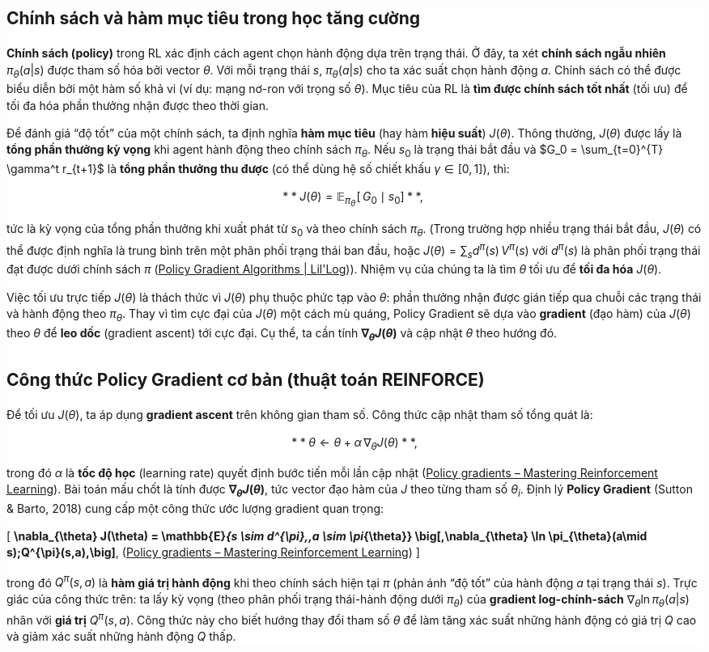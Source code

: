 ## Chính sách và hàm mục tiêu trong học tăng cường

**Chính sách (policy)** trong RL xác định cách agent chọn hành động dựa trên trạng thái. Ở đây, ta xét **chính sách ngẫu nhiên** $\pi_{\theta}(a|s)$ được tham số hóa bởi vector $\theta$. Với mỗi trạng thái $s$, $\pi_{\theta}(a|s)$ cho ta xác suất chọn hành động $a$. Chính sách có thể được biểu diễn bởi một hàm số khả vi (ví dụ: mạng nơ-ron với trọng số $\theta$). Mục tiêu của RL là **tìm được chính sách tốt nhất** (tối ưu) để tối đa hóa phần thưởng nhận được theo thời gian.

Để đánh giá “độ tốt” của một chính sách, ta định nghĩa **hàm mục tiêu** (hay hàm **hiệu suất**) $J(\theta)$. Thông thường, $J(\theta)$ được lấy là **tổng phần thưởng kỳ vọng** khi agent hành động theo chính sách $\pi_{\theta}$. Nếu $s_0$ là trạng thái bắt đầu và $G_0 = \sum_{t=0}^{T} \gamma^t r_{t+1}$ là **tổng phần thưởng thu được** (có thể dùng hệ số chiết khấu $\gamma \in [0,1]$), thì: 

$$ **J(\theta) = \mathbb{E}_{\pi_{\theta}}\!\big[\,G_0 \mid s_0\big]**, \ $$

tức là kỳ vọng của tổng phần thưởng khi xuất phát từ $s_0$ và theo chính sách $\pi_{\theta}$. (Trong trường hợp nhiều trạng thái bắt đầu, $J(\theta)$ có thể được định nghĩa là trung bình trên một phân phối trạng thái ban đầu, hoặc $J(\theta) = \sum_{s} d^\pi(s)\,V^{\pi}(s)$ với $d^\pi(s)$ là phân phối trạng thái đạt được dưới chính sách $\pi$ ([Policy Gradient Algorithms | Lil'Log](https://lilianweng.github.io/posts/2018-04-08-policy-gradient/#:~:text=%24%24%20J%28%5Ctheta%29%20%3D%20%5Csum_,pi%28s%2C%20a%29))). Nhiệm vụ của chúng ta là tìm $\theta$ tối ưu để **tối đa hóa** $J(\theta)$.

Việc tối ưu trực tiếp $J(\theta)$ là thách thức vì $J(\theta)$ phụ thuộc phức tạp vào $\theta$: phần thưởng nhận được gián tiếp qua chuỗi các trạng thái và hành động theo $\pi_{\theta}$. Thay vì tìm cực đại của $J(\theta)$ một cách mù quáng, Policy Gradient sẽ dựa vào **gradient** (đạo hàm) của $J(\theta)$ theo $\theta$ để **leo dốc** (gradient ascent) tới cực đại. Cụ thể, ta cần tính **$\nabla_{\theta} J(\theta)$** và cập nhật $\theta$ theo hướng đó.

## Công thức Policy Gradient cơ bản (thuật toán REINFORCE)

Để tối ưu $J(\theta)$, ta áp dụng **gradient ascent** trên không gian tham số. Công thức cập nhật tham số tổng quát là: 

$$ **\theta \leftarrow \theta + \alpha \,\nabla_{\theta} J(\theta)**, $$

trong đó $\alpha$ là **tốc độ học** (learning rate) quyết định bước tiến mỗi lần cập nhật ([Policy gradients – Mastering Reinforcement Learning](https://uq.pressbooks.pub/mastering-reinforcement-learning/chapter/policy-gradients/#:~:text=If%20we%20want%20to%20follow,gradient%20and%20update%20the%20weights)). Bài toán mấu chốt là tính được **$\nabla_{\theta} J(\theta)$**, tức vector đạo hàm của $J$ theo từng tham số $\theta_i$. Định lý **Policy Gradient** (Sutton & Barto, 2018) cung cấp một công thức ước lượng gradient quan trọng: 

\[ **\nabla_{\theta} J(\theta) = \mathbb{E}_{s \sim d^{\pi},\,a \sim \pi_{\theta}} \big[\,\nabla_{\theta} \ln \pi_{\theta}(a\mid s)\;Q^{\pi}(s,a)\,\big]**, ([Policy gradients – Mastering Reinforcement Learning](https://uq.pressbooks.pub/mastering-reinforcement-learning/chapter/policy-gradients/#:~:text=%5Blatex%5Da%5B%2Flatex%5D%2C%20that%20%5Blatex%5D)) \]

trong đó $Q^{\pi}(s,a)$ là **hàm giá trị hành động** khi theo chính sách hiện tại $\pi$ (phản ánh “độ tốt” của hành động $a$ tại trạng thái $s$). Trực giác của công thức trên: ta lấy kỳ vọng (theo phân phối trạng thái-hành động dưới $\pi_{\theta}$) của **gradient log-chính-sách** $\nabla_{\theta} \ln \pi_{\theta}(a|s)$ nhân với **giá trị** $Q^{\pi}(s,a)$. Công thức này cho biết hướng thay đổi tham số $\theta$ để làm tăng xác suất những hành động có giá trị $Q$ cao và giảm xác suất những hành động $Q$ thấp. 

